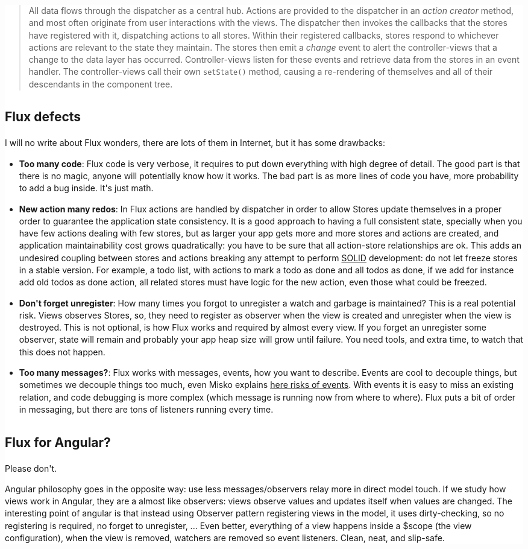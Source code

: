 > All data flows through the dispatcher as a central hub. Actions are provided to the dispatcher in an _action creator_ method, and most often originate from user interactions with the views. The dispatcher then invokes the callbacks that the stores have registered with it, dispatching actions to all stores. Within their registered callbacks, stores respond to whichever actions are relevant to the state they maintain. The stores then emit a _change_ event to alert the controller-views that a change to the data layer has occurred. Controller-views listen for these events and retrieve data from the stores in an event handler. The controller-views call their own `setState()` method, causing a re-rendering of themselves and all of their descendants in the component tree.

## Flux defects

I will no write about Flux wonders, there are lots of them in Internet, but it has some drawbacks:

- **Too many code**:
Flux code is very verbose, it requires to put down everything with  high degree of detail. The good part is that there is no magic, anyone will potentially know how it works. The bad part is as more lines of code you have, more probability to add a bug inside. It's just math.

- **New action many redos**: 
In Flux actions are handled by dispatcher in order to allow Stores update themselves in a proper order to guarantee the application state consistency. 
It is a good approach to having a full consistent state, specially when you 
have few actions dealing with few stores, but as larger your app gets more and more
stores and actions are created, and application maintainability cost grows quadratically:
you have to be sure that all action-store relationships are ok.
This adds an undesired coupling between stores and actions breaking any
attempt to perform [SOLID](http://en.wikipedia.org/wiki/SOLID_%28object-oriented_design%29) development: do not let freeze stores in a stable version. For example, a todo list, with actions to mark a todo as done and all todos as done, if we add for instance add old todos as done action, all related stores must have logic for the new action, even those what could be freezed.

- **Don't forget unregister**: 
How many times you forgot to unregister a watch and garbage is maintained? This is a real potential risk. Views observes Stores, so, they need to register as observer when the view is created and unregister when the view is destroyed. This is not optional, is how Flux works and required by almost every view. If you forget an unregister some observer, state will remain and probably your app heap size will grow until failure. You need tools, and extra time, to watch that this does not happen.

- **Too many messages?**: 
Flux works with messages, events, how you want to describe. Events are cool to decouple things, but sometimes we decouple things too much, even Misko explains [here risks of events](https://www.youtube.com/watch?v=ZhfUv0spHCY&t=54m35s). With events it is easy to miss an existing relation, and code debugging is more complex (which message is running now from where to where). Flux puts a bit of order in messaging, but there are tons of listeners running every time.


## Flux for Angular?

Please don't. 

Angular philosophy goes in the opposite way: use less messages/observers relay more in direct model touch. If we study how views work in Angular, they are a almost like observers: views observe values and updates itself when values are changed. The interesting point of angular is that instead using Observer pattern registering views in the model, it uses dirty-checking, so no registering is required, no forget to unregister, ... Even better, everything of a view happens inside a $scope (the view configuration), when the view is removed, watchers are removed so event listeners. Clean, neat, and slip-safe.
